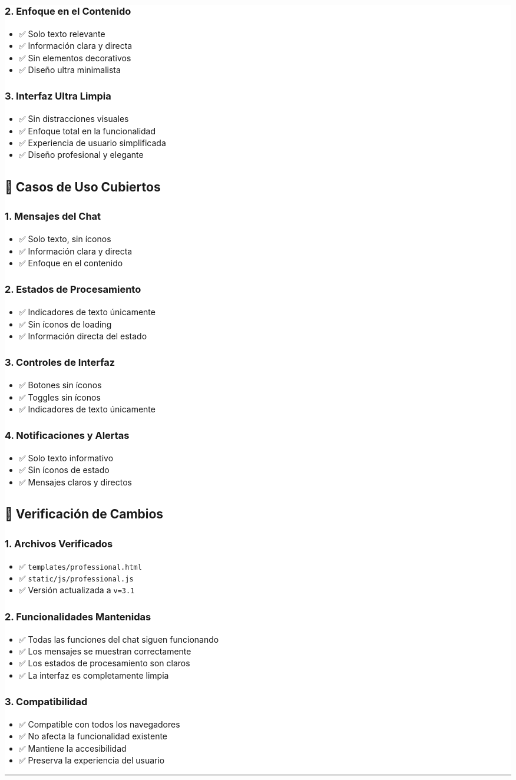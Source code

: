 ### **2. Enfoque en el Contenido**
- ✅ Solo texto relevante
- ✅ Información clara y directa
- ✅ Sin elementos decorativos
- ✅ Diseño ultra minimalista

### **3. Interfaz Ultra Limpia**
- ✅ Sin distracciones visuales
- ✅ Enfoque total en la funcionalidad
- ✅ Experiencia de usuario simplificada
- ✅ Diseño profesional y elegante

## 🎯 Casos de Uso Cubiertos

### **1. Mensajes del Chat**
- ✅ Solo texto, sin íconos
- ✅ Información clara y directa
- ✅ Enfoque en el contenido

### **2. Estados de Procesamiento**
- ✅ Indicadores de texto únicamente
- ✅ Sin íconos de loading
- ✅ Información directa del estado

### **3. Controles de Interfaz**
- ✅ Botones sin íconos
- ✅ Toggles sin íconos
- ✅ Indicadores de texto únicamente

### **4. Notificaciones y Alertas**
- ✅ Solo texto informativo
- ✅ Sin íconos de estado
- ✅ Mensajes claros y directos

## 🎯 Verificación de Cambios

### **1. Archivos Verificados**
- ✅ `templates/professional.html`
- ✅ `static/js/professional.js`
- ✅ Versión actualizada a `v=3.1`

### **2. Funcionalidades Mantenidas**
- ✅ Todas las funciones del chat siguen funcionando
- ✅ Los mensajes se muestran correctamente
- ✅ Los estados de procesamiento son claros
- ✅ La interfaz es completamente limpia

### **3. Compatibilidad**
- ✅ Compatible con todos los navegadores
- ✅ No afecta la funcionalidad existente
- ✅ Mantiene la accesibilidad
- ✅ Preserva la experiencia del usuario

---